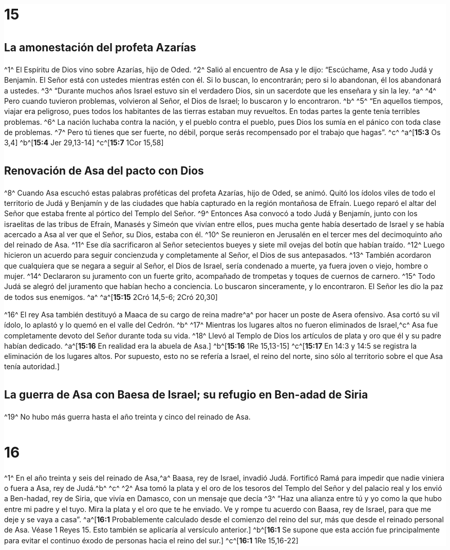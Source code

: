# 15 
## La amonestación del profeta Azarías
^1^ El Espíritu de Dios vino sobre Azarías, hijo de Oded. ^2^ Salió al encuentro de Asa y le dijo: “Escúchame, Asa y todo Judá y Benjamín. El Señor está con ustedes mientras estén con él. Si lo buscan, lo encontrarán; pero si lo abandonan, él los abandonará a ustedes. ^3^ “Durante muchos años Israel estuvo sin el verdadero Dios, sin un sacerdote que les enseñara y sin la ley. ^a^ ^4^ Pero cuando tuvieron problemas, volvieron al Señor, el Dios de Israel; lo buscaron y lo encontraron. ^b^ ^5^ “En aquellos tiempos, viajar era peligroso, pues todos los habitantes de las tierras estaban muy revueltos. En todas partes la gente tenía terribles problemas. ^6^ La nación luchaba contra la nación, y el pueblo contra el pueblo, pues Dios los sumía en el pánico con toda clase de problemas. ^7^ Pero tú tienes que ser fuerte, no débil, porque serás recompensado por el trabajo que hagas”. ^c^ 
^a^[**15:3** Os 3,4] ^b^[**15:4** Jer 29,13-14] ^c^[**15:7** 1Cor 15,58]

## Renovación de Asa del pacto con Dios
^8^ Cuando Asa escuchó estas palabras proféticas del profeta Azarías, hijo de Oded, se animó. Quitó los ídolos viles de todo el territorio de Judá y Benjamín y de las ciudades que había capturado en la región montañosa de Efraín. Luego reparó el altar del Señor que estaba frente al pórtico del Templo del Señor. ^9^ Entonces Asa convocó a todo Judá y Benjamín, junto con los israelitas de las tribus de Efraín, Manasés y Simeón que vivían entre ellos, pues mucha gente había desertado de Israel y se había acercado a Asa al ver que el Señor, su Dios, estaba con él. ^10^ Se reunieron en Jerusalén en el tercer mes del decimoquinto año del reinado de Asa. ^11^ Ese día sacrificaron al Señor setecientos bueyes y siete mil ovejas del botín que habían traído. ^12^ Luego hicieron un acuerdo para seguir concienzuda y completamente al Señor, el Dios de sus antepasados. ^13^ También acordaron que cualquiera que se negara a seguir al Señor, el Dios de Israel, sería condenado a muerte, ya fuera joven o viejo, hombre o mujer. ^14^ Declararon su juramento con un fuerte grito, acompañado de trompetas y toques de cuernos de carnero. ^15^ Todo Judá se alegró del juramento que habían hecho a conciencia. Lo buscaron sinceramente, y lo encontraron. El Señor les dio la paz de todos sus enemigos. ^a^ 
^a^[**15:15** 2Cró 14,5-6; 2Cró 20,30]

^16^ El rey Asa también destituyó a Maaca de su cargo de reina madre^a^ por hacer un poste de Asera ofensivo. Asa cortó su vil ídolo, lo aplastó y lo quemó en el valle del Cedrón. ^b^ ^17^ Mientras los lugares altos no fueron eliminados de Israel,^c^ Asa fue completamente devoto del Señor durante toda su vida. ^18^ Llevó al Templo de Dios los artículos de plata y oro que él y su padre habían dedicado. 
^a^[**15:16** En realidad era la abuela de Asa.] ^b^[**15:16** 1Re 15,13-15] ^c^[**15:17** En 14:3 y 14:5 se registra la eliminación de los lugares altos. Por supuesto, esto no se refería a Israel, el reino del norte, sino sólo al territorio sobre el que Asa tenía autoridad.]

## La guerra de Asa con Baesa de Israel; su refugio en Ben-adad de Siria
^19^ No hubo más guerra hasta el año treinta y cinco del reinado de Asa.

# 16 
^1^ En el año treinta y seis del reinado de Asa,^a^ Baasa, rey de Israel, invadió Judá. Fortificó Ramá para impedir que nadie viniera o fuera a Asa, rey de Judá.^b^ ^c^ ^2^ Asa tomó la plata y el oro de los tesoros del Templo del Señor y del palacio real y los envió a Ben-hadad, rey de Siria, que vivía en Damasco, con un mensaje que decía ^3^ “Haz una alianza entre tú y yo como la que hubo entre mi padre y el tuyo. Mira la plata y el oro que te he enviado. Ve y rompe tu acuerdo con Baasa, rey de Israel, para que me deje y se vaya a casa”. 
^a^[**16:1** Probablemente calculado desde el comienzo del reino del sur, más que desde el reinado personal de Asa. Véase 1 Reyes 15. Esto también se aplicaría al versículo anterior.] ^b^[**16:1** Se supone que esta acción fue principalmente para evitar el continuo éxodo de personas hacia el reino del sur.] ^c^[**16:1** 1Re 15,16-22]
